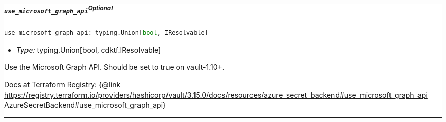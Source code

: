 
##### `use_microsoft_graph_api`<sup>Optional</sup> <a name="use_microsoft_graph_api" id="@cdktf/provider-vault.azureSecretBackend.AzureSecretBackendConfig.property.useMicrosoftGraphApi"></a>

```python
use_microsoft_graph_api: typing.Union[bool, IResolvable]
```

- *Type:* typing.Union[bool, cdktf.IResolvable]

Use the Microsoft Graph API. Should be set to true on vault-1.10+.

Docs at Terraform Registry: {@link https://registry.terraform.io/providers/hashicorp/vault/3.15.0/docs/resources/azure_secret_backend#use_microsoft_graph_api AzureSecretBackend#use_microsoft_graph_api}

---



